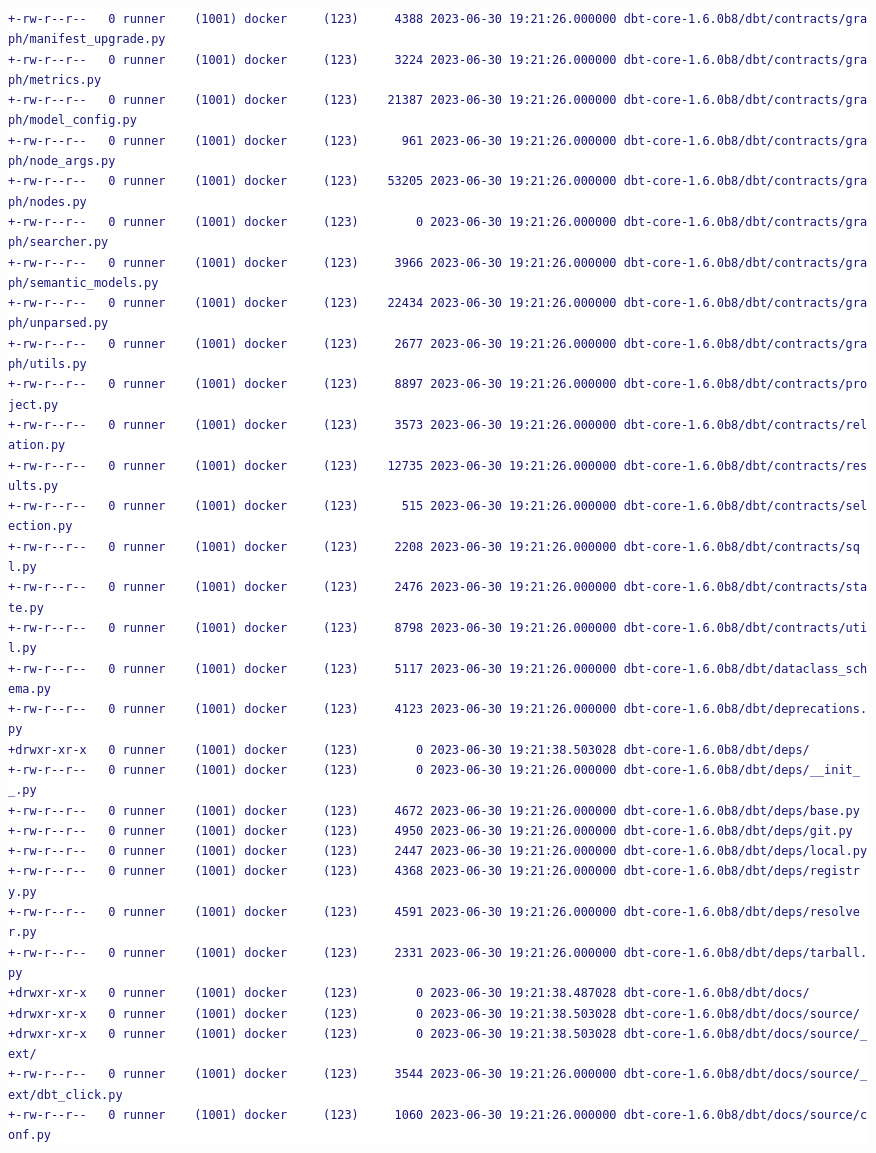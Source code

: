 ```diff
+-rw-r--r--   0 runner    (1001) docker     (123)     4388 2023-06-30 19:21:26.000000 dbt-core-1.6.0b8/dbt/contracts/graph/manifest_upgrade.py
+-rw-r--r--   0 runner    (1001) docker     (123)     3224 2023-06-30 19:21:26.000000 dbt-core-1.6.0b8/dbt/contracts/graph/metrics.py
+-rw-r--r--   0 runner    (1001) docker     (123)    21387 2023-06-30 19:21:26.000000 dbt-core-1.6.0b8/dbt/contracts/graph/model_config.py
+-rw-r--r--   0 runner    (1001) docker     (123)      961 2023-06-30 19:21:26.000000 dbt-core-1.6.0b8/dbt/contracts/graph/node_args.py
+-rw-r--r--   0 runner    (1001) docker     (123)    53205 2023-06-30 19:21:26.000000 dbt-core-1.6.0b8/dbt/contracts/graph/nodes.py
+-rw-r--r--   0 runner    (1001) docker     (123)        0 2023-06-30 19:21:26.000000 dbt-core-1.6.0b8/dbt/contracts/graph/searcher.py
+-rw-r--r--   0 runner    (1001) docker     (123)     3966 2023-06-30 19:21:26.000000 dbt-core-1.6.0b8/dbt/contracts/graph/semantic_models.py
+-rw-r--r--   0 runner    (1001) docker     (123)    22434 2023-06-30 19:21:26.000000 dbt-core-1.6.0b8/dbt/contracts/graph/unparsed.py
+-rw-r--r--   0 runner    (1001) docker     (123)     2677 2023-06-30 19:21:26.000000 dbt-core-1.6.0b8/dbt/contracts/graph/utils.py
+-rw-r--r--   0 runner    (1001) docker     (123)     8897 2023-06-30 19:21:26.000000 dbt-core-1.6.0b8/dbt/contracts/project.py
+-rw-r--r--   0 runner    (1001) docker     (123)     3573 2023-06-30 19:21:26.000000 dbt-core-1.6.0b8/dbt/contracts/relation.py
+-rw-r--r--   0 runner    (1001) docker     (123)    12735 2023-06-30 19:21:26.000000 dbt-core-1.6.0b8/dbt/contracts/results.py
+-rw-r--r--   0 runner    (1001) docker     (123)      515 2023-06-30 19:21:26.000000 dbt-core-1.6.0b8/dbt/contracts/selection.py
+-rw-r--r--   0 runner    (1001) docker     (123)     2208 2023-06-30 19:21:26.000000 dbt-core-1.6.0b8/dbt/contracts/sql.py
+-rw-r--r--   0 runner    (1001) docker     (123)     2476 2023-06-30 19:21:26.000000 dbt-core-1.6.0b8/dbt/contracts/state.py
+-rw-r--r--   0 runner    (1001) docker     (123)     8798 2023-06-30 19:21:26.000000 dbt-core-1.6.0b8/dbt/contracts/util.py
+-rw-r--r--   0 runner    (1001) docker     (123)     5117 2023-06-30 19:21:26.000000 dbt-core-1.6.0b8/dbt/dataclass_schema.py
+-rw-r--r--   0 runner    (1001) docker     (123)     4123 2023-06-30 19:21:26.000000 dbt-core-1.6.0b8/dbt/deprecations.py
+drwxr-xr-x   0 runner    (1001) docker     (123)        0 2023-06-30 19:21:38.503028 dbt-core-1.6.0b8/dbt/deps/
+-rw-r--r--   0 runner    (1001) docker     (123)        0 2023-06-30 19:21:26.000000 dbt-core-1.6.0b8/dbt/deps/__init__.py
+-rw-r--r--   0 runner    (1001) docker     (123)     4672 2023-06-30 19:21:26.000000 dbt-core-1.6.0b8/dbt/deps/base.py
+-rw-r--r--   0 runner    (1001) docker     (123)     4950 2023-06-30 19:21:26.000000 dbt-core-1.6.0b8/dbt/deps/git.py
+-rw-r--r--   0 runner    (1001) docker     (123)     2447 2023-06-30 19:21:26.000000 dbt-core-1.6.0b8/dbt/deps/local.py
+-rw-r--r--   0 runner    (1001) docker     (123)     4368 2023-06-30 19:21:26.000000 dbt-core-1.6.0b8/dbt/deps/registry.py
+-rw-r--r--   0 runner    (1001) docker     (123)     4591 2023-06-30 19:21:26.000000 dbt-core-1.6.0b8/dbt/deps/resolver.py
+-rw-r--r--   0 runner    (1001) docker     (123)     2331 2023-06-30 19:21:26.000000 dbt-core-1.6.0b8/dbt/deps/tarball.py
+drwxr-xr-x   0 runner    (1001) docker     (123)        0 2023-06-30 19:21:38.487028 dbt-core-1.6.0b8/dbt/docs/
+drwxr-xr-x   0 runner    (1001) docker     (123)        0 2023-06-30 19:21:38.503028 dbt-core-1.6.0b8/dbt/docs/source/
+drwxr-xr-x   0 runner    (1001) docker     (123)        0 2023-06-30 19:21:38.503028 dbt-core-1.6.0b8/dbt/docs/source/_ext/
+-rw-r--r--   0 runner    (1001) docker     (123)     3544 2023-06-30 19:21:26.000000 dbt-core-1.6.0b8/dbt/docs/source/_ext/dbt_click.py
+-rw-r--r--   0 runner    (1001) docker     (123)     1060 2023-06-30 19:21:26.000000 dbt-core-1.6.0b8/dbt/docs/source/conf.py
```